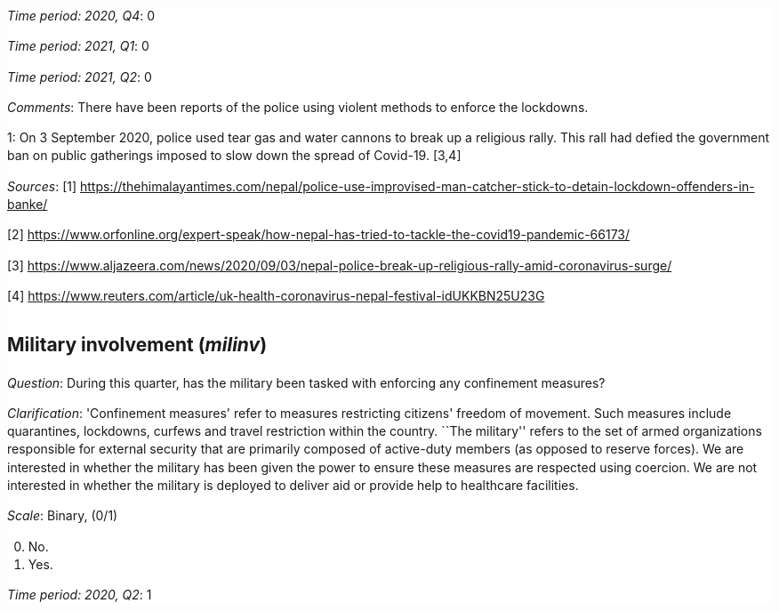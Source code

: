*Time period: 2020, Q4*: 0

 
*Time period: 2021, Q1*: 0

 
*Time period: 2021, Q2*: 0

 

*Comments*:
 There have been reports of the police using violent methods to enforce the lockdowns.  

1: On 3 September 2020, police used tear gas and water cannons to break up a religious rally. This rall had defied the government ban on public gatherings imposed to slow down the spread of Covid-19. [3,4] 

*Sources*:
 [1]
https://thehimalayantimes.com/nepal/police-use-improvised-man-catcher-stick-to-detain-lockdown-offenders-in-banke/

[2]
https://www.orfonline.org/expert-speak/how-nepal-has-tried-to-tackle-the-covid19-pandemic-66173/


[3]
https://www.aljazeera.com/news/2020/09/03/nepal-police-break-up-religious-rally-amid-coronavirus-surge/

[4]
https://www.reuters.com/article/uk-health-coronavirus-nepal-festival-idUKKBN25U23G





## Military involvement (*milinv*) 

*Question*: During this quarter, has the military been tasked with enforcing any confinement measures?

 

*Clarification*: 'Confinement measures' refer to measures restricting citizens' freedom of movement. Such measures include  quarantines, lockdowns, curfews and  travel restriction within the country. ``The military'' refers to the set of armed organizations responsible for external security that are primarily composed of active-duty members (as opposed to reserve forces). We are interested in whether the military has been given the power to ensure these measures are respected using coercion. We are not interested in whether the military is deployed to deliver aid or provide help to healthcare facilities.

 

*Scale*: Binary, (0/1) 

 0. No. 
 1. Yes.

 
*Time period: 2020, Q2*: 1

 
